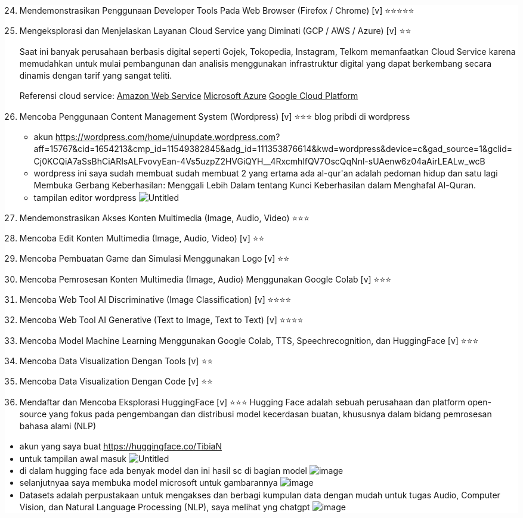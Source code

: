 24. Mendemonstrasikan Penggunaan Developer Tools Pada Web Browser (Firefox / Chrome) [v] ⭐⭐⭐⭐⭐

25. Mengeksplorasi dan Menjelaskan Layanan Cloud Service yang Diminati (GCP / AWS / Azure) [v] ⭐⭐

      Saat ini banyak perusahaan berbasis digital seperti Gojek, Tokopedia, Instagram, Telkom memanfaatkan Cloud Service karena memudahkan untuk mulai pembangunan dan analisis                 menggunakan infrastruktur digital yang dapat berkembang secara dinamis dengan tarif yang sangat teliti.

       Referensi cloud service: [Amazon Web Service](https://aws.amazon.com/) [Microsoft Azure](https://azure.microsoft.com) [Google Cloud Platform](https://cloud.google.com) 

26. Mencoba Penggunaan Content Management System (Wordpress) [v] ⭐⭐⭐
      blog pribdi di wordpress
      - akun https://wordpress.com/home/uinupdate.wordpress.com?                                                   aff=15767&cid=1654213&cmp_id=11549382845&adg_id=111353876614&kwd=wordpress&device=c&gad_source=1&gclid=Cj0KCQiA7aSsBhCiARIsALFvovyEan-4Vs5uzpZ2HVGiQYH__4RxcmhlfQV7OscQqNnl-sUAenw6z04aAirLEALw_wcB
      - wordpress ini saya sudah membuat sudah membuat 2 yang ertama ada al-qur'an adalah pedoman hidup dan satu lagi Membuka Gerbang Keberhasilan: Menggali Lebih Dalam tentang Kunci            Keberhasilan dalam Menghafal Al-Quran.
      - tampilan editor wordpress
  ![Untitled](https://github.com/tibianugraha/UAS-/assets/148552896/68e1ab69-df74-49a2-948e-79d80dc9d9a4)

27. Mendemonstrasikan Akses Konten Multimedia (Image, Audio, Video) ⭐⭐⭐

28. Mencoba Edit Konten Multimedia (Image, Audio, Video) [v] ⭐⭐

29. Mencoba Pembuatan Game dan Simulasi Menggunakan Logo [v] ⭐⭐

30. Mencoba Pemrosesan Konten Multimedia (Image, Audio) Menggunakan Google Colab [v] ⭐⭐⭐

31. Mencoba Web Tool AI Discriminative (Image Classification) [v] ⭐⭐⭐⭐

32. Mencoba Web Tool AI Generative (Text to Image, Text to Text) [v] ⭐⭐⭐⭐

33. Mencoba Model Machine Learning Menggunakan Google Colab, TTS, Speechrecognition, dan HuggingFace [v] ⭐⭐⭐

34. Mencoba Data Visualization Dengan Tools [v] ⭐⭐

35. Mencoba Data Visualization Dengan Code [v] ⭐⭐

36. Mendaftar dan Mencoba Eksplorasi HuggingFace [v] ⭐⭐⭐
   Hugging Face adalah sebuah perusahaan dan platform open-source yang fokus pada pengembangan dan distribusi model kecerdasan buatan, khususnya dalam bidang pemrosesan bahasa alami        (NLP)
   - akun yang saya buat https://huggingface.co/TibiaN
   - untuk tampilan awal masuk
     ![Untitled](https://github.com/tibianugraha/UAS-/assets/148552896/6ebae89e-fa69-43fc-a4d8-3b753fb6aef4)
   - di dalam hugging face ada benyak model dan ini hasil sc di bagian model
     ![image](https://github.com/tibianugraha/UAS-/assets/148552896/2fca9d67-3cec-450f-92e0-8538a694d309)
   - selanjutnyaa saya membuka model microsoft untuk gambarannya
     ![image](https://github.com/tibianugraha/UAS-/assets/148552896/7de689f1-7c4d-4506-bcf5-c7aaa76165e7)
   - Datasets adalah perpustakaan untuk mengakses dan berbagi kumpulan data dengan mudah untuk tugas Audio, Computer Vision, dan Natural Language Processing (NLP), saya melihat yng          chatgpt
     ![image](https://github.com/tibianugraha/UAS-/assets/148552896/521d467e-2e28-43cf-9913-b66017e197ab)

